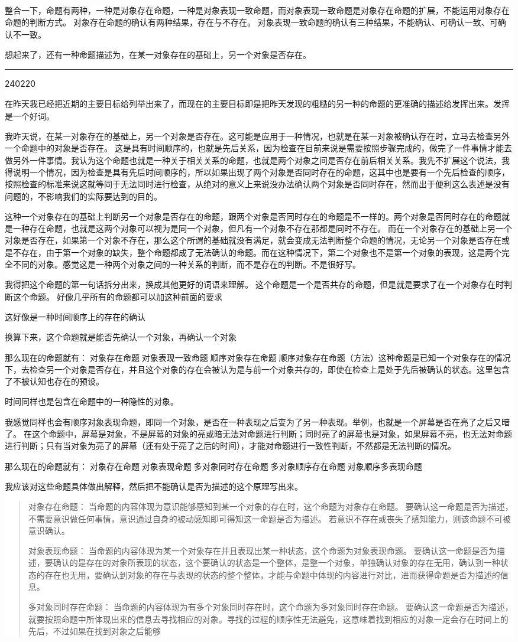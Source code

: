 整合一下，命题有两种，一种是对象存在命题，一种是对象表现一致命题，而对象表现一致命题是对象存在命题的扩展，不能运用对象存在命题的判断方式。
对象存在命题的确认有两种结果，存在与不存在。
对象表现一致命题的确认有三种结果，不能确认、可确认一致、可确认不一致。

想起来了，还有一种命题描述为，在某一对象存在的基础上，另一个对象是否存在。

---

240220

在昨天我已经把近期的主要目标给列举出来了，而现在的主要目标即是把昨天发现的粗糙的另一种的命题的更准确的描述给发挥出来。发挥是一个好词。

我昨天说，在某一对象存在的基础上，另一个对象是否存在。这可能是应用于一种情况，也就是在某一对象被确认存在时，立马去检查另外一个命题中的对象是否存在。
这是具有时间顺序的，也就是先后关系，因为检查在目前来说是需要按照步骤完成的，做完了一件事情才能去做另外一件事情。我认为这个命题也就是一种关于相关关系的命题，也就是两个对象之间是否存在前后相关关系。我先不扩展这个说法，我得说明一个情况，因为检查是具有先后时间顺序的，所以如果出现了两个对象是否同时存在的命题，这其中也是要有一个先后检查的顺序，按照检查的标准来说这就等同于无法同时进行检查，从绝对的意义上来说没办法确认两个对象是否同时存在，然而出于便利这么表述是没有问题的，不影响我们的实际要达到的目的。

这种一个对象存在的基础上判断另一个对象是否存在的命题，跟两个对象是否同时存在的命题是不一样的。两个对象是否同时存在的命题就是一种存在命题，也就是这两个对象可以视为是同一个对象，但凡有一个对象不存在那都是同时不存在。
而在一个对象存在的基础上另一个对象是否存在，如果第一个对象不存在，那么这个所谓的基础就没有满足，就会变成无法判断整个命题的情况，无论另一个对象是否存在或是不存在，由于第一个对象的缺失，整个命题都成了无法确认的命题。而在这种情况下，第二个对象也不是第一个对象的表现，这是两个完全不同的对象。感觉这是一种两个对象之间的一种关系的判断，而不是存在的判断。不是很好写。

我得把这个命题的第一句话拆分出来，换成其他更好的词语来理解。
这个命题是一个是否共存的命题，但是就是要求了在一个对象存在时判断这个命题。
好像几乎所有的命题都可以加这种前面的要求

这好像是一种时间顺序上的存在的确认

换算下来，这个命题就是能否先确认一个对象，再确认一个对象

那么现在的命题就有：
对象存在命题
对象表现一致命题
顺序对象存在命题
顺序对象存在命题（方法）这种命题是已知一个对象存在的情况下，去检查另一个对象是否存在，并且这个对象的存在会被认为是与前一个对象共存的，即使在检查上是处于先后被确认的状态。这里包含了不被认知也存在的预设。

时间同样也是包含在命题中的一种隐性的对象。

我感觉同样也会有顺序对象表现命题，即同一个对象，是否在一种表现之后变为了另一种表现。举例，也就是一个屏幕是否在亮了之后又暗了。
在这个命题中，屏幕是对象，不是屏幕的对象的亮或暗无法对命题进行判断；同时亮了的屏幕也是对象，如果屏幕不亮，也无法对命题进行判断；只有当对象为亮了的屏幕（还有处于亮了之后的时间），才能对命题进行一致性判断，不然都是无法判断的情况。

那么现在的命题就有：
对象存在命题
对象表现命题
多对象同时存在命题
多对象顺序存在命题
对象顺序多表现命题

我应该对这些命题具体做出解释，然后把不能确认是否为描述的这个原理写出来。

> 对象存在命题：
> 当命题的内容体现为意识能够感知到某一个对象的存在时，这个命题为对象存在命题。
> 要确认这一命题是否为描述，不需要意识做任何事情，意识通过自身的被动感知即可得知这一命题是否为描述。
> 若意识不存在或丧失了感知能力，则该命题不可被意识确认。
>
> 对象表现命题：
> 当命题的内容体现为某一个对象存在并且表现出某一种状态，这个命题为对象表现命题。
> 要确认这一命题是否为描述，要确认的是存在的对象所表现的状态，这个要确认的状态是一个整体，是整一个对象，单独确认对象的存在无用，确认到一种状态的存在也无用，要确认到对象的存在与表现的状态的整个整体，才能与命题中体现的内容进行对比，进而获得命题是否为描述的信息。
>
> 多对象同时存在命题：
> 当命题的内容体现为有多个对象同时存在时，这个命题为多对象同时存在命题。
> 要确认这一命题是否为描述，就要按照命题中所体现出来的信息去寻找相应的对象。寻找的过程的顺序性无法避免，这意味着找到相应的对象一定会存在时间上的先后，不过如果在找到对象之后能够
